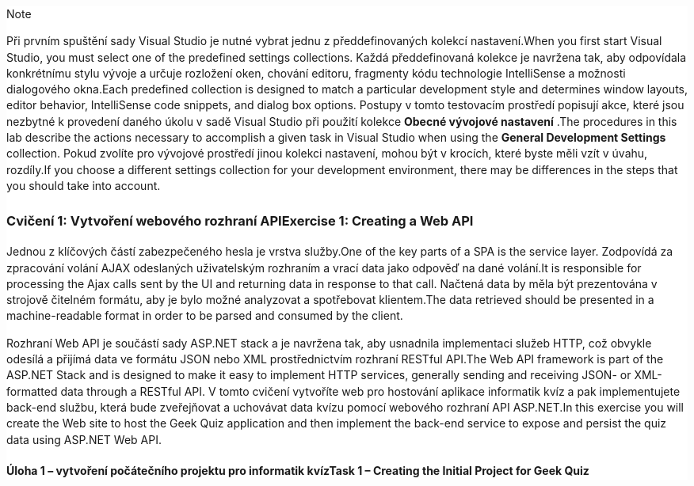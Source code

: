 > [!NOTE]
> <span data-ttu-id="01f68-146">Při prvním spuštění sady Visual Studio je nutné vybrat jednu z předdefinovaných kolekcí nastavení.</span><span class="sxs-lookup"><span data-stu-id="01f68-146">When you first start Visual Studio, you must select one of the predefined settings collections.</span></span> <span data-ttu-id="01f68-147">Každá předdefinovaná kolekce je navržena tak, aby odpovídala konkrétnímu stylu vývoje a určuje rozložení oken, chování editoru, fragmenty kódu technologie IntelliSense a možnosti dialogového okna.</span><span class="sxs-lookup"><span data-stu-id="01f68-147">Each predefined collection is designed to match a particular development style and determines window layouts, editor behavior, IntelliSense code snippets, and dialog box options.</span></span> <span data-ttu-id="01f68-148">Postupy v tomto testovacím prostředí popisují akce, které jsou nezbytné k provedení daného úkolu v sadě Visual Studio při použití kolekce **Obecné vývojové nastavení** .</span><span class="sxs-lookup"><span data-stu-id="01f68-148">The procedures in this lab describe the actions necessary to accomplish a given task in Visual Studio when using the **General Development Settings** collection.</span></span> <span data-ttu-id="01f68-149">Pokud zvolíte pro vývojové prostředí jinou kolekci nastavení, mohou být v krocích, které byste měli vzít v úvahu, rozdíly.</span><span class="sxs-lookup"><span data-stu-id="01f68-149">If you choose a different settings collection for your development environment, there may be differences in the steps that you should take into account.</span></span>

<a id="Exercise1"></a>
### <a name="exercise-1-creating-a-web-api"></a><span data-ttu-id="01f68-150">Cvičení 1: Vytvoření webového rozhraní API</span><span class="sxs-lookup"><span data-stu-id="01f68-150">Exercise 1: Creating a Web API</span></span>

<span data-ttu-id="01f68-151">Jednou z klíčových částí zabezpečeného hesla je vrstva služby.</span><span class="sxs-lookup"><span data-stu-id="01f68-151">One of the key parts of a SPA is the service layer.</span></span> <span data-ttu-id="01f68-152">Zodpovídá za zpracování volání AJAX odeslaných uživatelským rozhraním a vrací data jako odpověď na dané volání.</span><span class="sxs-lookup"><span data-stu-id="01f68-152">It is responsible for processing the Ajax calls sent by the UI and returning data in response to that call.</span></span> <span data-ttu-id="01f68-153">Načtená data by měla být prezentována v strojově čitelném formátu, aby je bylo možné analyzovat a spotřebovat klientem.</span><span class="sxs-lookup"><span data-stu-id="01f68-153">The data retrieved should be presented in a machine-readable format in order to be parsed and consumed by the client.</span></span>

<span data-ttu-id="01f68-154">Rozhraní Web API je součástí sady ASP.NET stack a je navržena tak, aby usnadnila implementaci služeb HTTP, což obvykle odesílá a přijímá data ve formátu JSON nebo XML prostřednictvím rozhraní RESTful API.</span><span class="sxs-lookup"><span data-stu-id="01f68-154">The Web API framework is part of the ASP.NET Stack and is designed to make it easy to implement HTTP services, generally sending and receiving JSON- or XML-formatted data through a RESTful API.</span></span> <span data-ttu-id="01f68-155">V tomto cvičení vytvoříte web pro hostování aplikace informatik kvíz a pak implementujete back-end službu, která bude zveřejňovat a uchovávat data kvízu pomocí webového rozhraní API ASP.NET.</span><span class="sxs-lookup"><span data-stu-id="01f68-155">In this exercise you will create the Web site to host the Geek Quiz application and then implement the back-end service to expose and persist the quiz data using ASP.NET Web API.</span></span>

<a id="Ex1Task1"></a>
#### <a name="task-1--creating-the-initial-project-for-geek-quiz"></a><span data-ttu-id="01f68-156">Úloha 1 – vytvoření počátečního projektu pro informatik kvíz</span><span class="sxs-lookup"><span data-stu-id="01f68-156">Task 1 – Creating the Initial Project for Geek Quiz</span></span>
